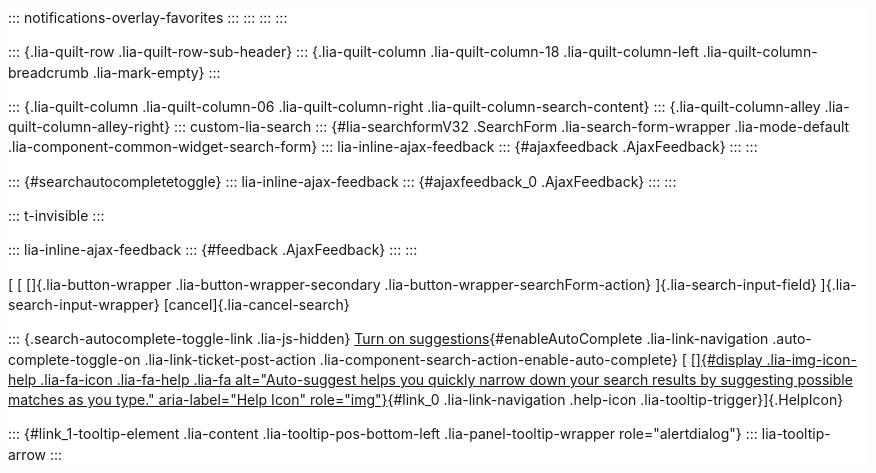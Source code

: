 ::: notifications-overlay-favorites
:::
:::
:::
:::

::: {.lia-quilt-row .lia-quilt-row-sub-header}
::: {.lia-quilt-column .lia-quilt-column-18 .lia-quilt-column-left .lia-quilt-column-breadcrumb .lia-mark-empty}
:::

::: {.lia-quilt-column .lia-quilt-column-06 .lia-quilt-column-right .lia-quilt-column-search-content}
::: {.lia-quilt-column-alley .lia-quilt-column-alley-right}
::: custom-lia-search
::: {#lia-searchformV32 .SearchForm .lia-search-form-wrapper .lia-mode-default .lia-component-common-widget-search-form}
::: lia-inline-ajax-feedback
::: {#ajaxfeedback .AjaxFeedback}
:::
:::

::: {#searchautocompletetoggle}
::: lia-inline-ajax-feedback
::: {#ajaxfeedback_0 .AjaxFeedback}
:::
:::

::: t-invisible
:::

::: lia-inline-ajax-feedback
::: {#feedback .AjaxFeedback}
:::
:::

[ [ []{.lia-button-wrapper .lia-button-wrapper-secondary
.lia-button-wrapper-searchForm-action} ]{.lia-search-input-field}
]{.lia-search-input-wrapper} [cancel]{.lia-cancel-search}

::: {.search-autocomplete-toggle-link .lia-js-hidden}
[Turn on
suggestions](https://techcommunity.microsoft.com/t5/blogs/v2/blogarticlepage.enableautocomplete:enableautocomplete?t:ac=blog-id/Microsoft365PnPBlog/article-id/307&t:cp=action/contributions/searchactions){#enableAutoComplete
.lia-link-navigation .auto-complete-toggle-on
.lia-link-ticket-post-action
.lia-component-search-action-enable-auto-complete} [ [[]{#display
.lia-img-icon-help .lia-fa-icon .lia-fa-help .lia-fa
alt="Auto-suggest helps you quickly narrow down your search results by suggesting possible matches as you type."
aria-label="Help Icon" role="img"}](#){#link_0 .lia-link-navigation
.help-icon .lia-tooltip-trigger}]{.HelpIcon}

::: {#link_1-tooltip-element .lia-content .lia-tooltip-pos-bottom-left .lia-panel-tooltip-wrapper role="alertdialog"}
::: lia-tooltip-arrow
:::
